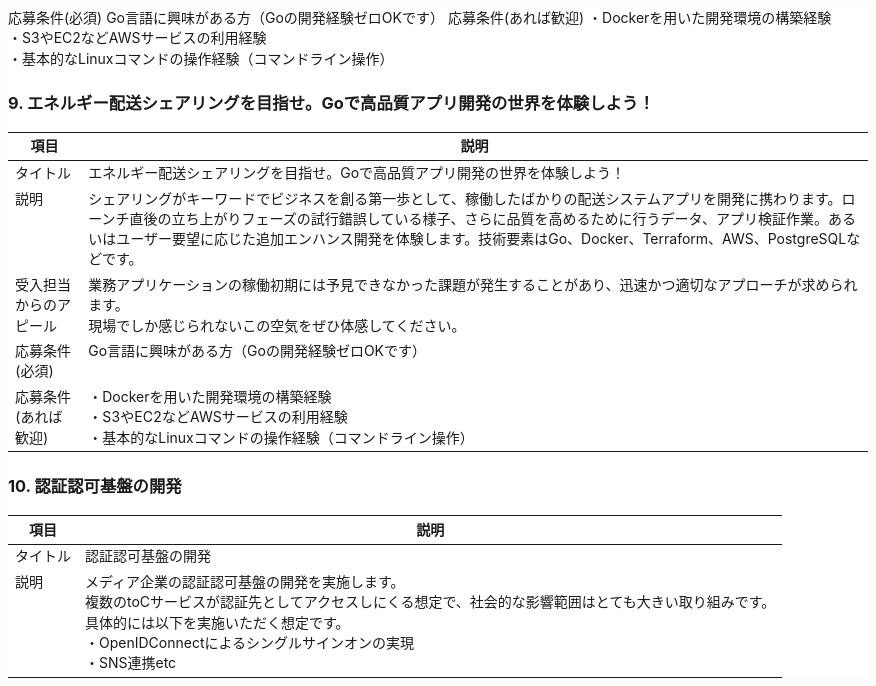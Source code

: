   <tr>
    <td>応募条件(必須)	</td>
    <td>Go言語に興味がある方（Goの開発経験ゼロOKです）</td>
  </tr>
  <tr>
    <td>応募条件(あれば歓迎)	</td>
    <td>・Dockerを用いた開発環境の構築経験<br>・S3やEC2などAWSサービスの利用経験<br>・基本的なLinuxコマンドの操作経験（コマンドライン操作）</td>
  </tr>
</tbody>
</table>

### 9. エネルギー配送シェアリングを目指せ。Goで高品質アプリ開発の世界を体験しよう！

<table>
<thead>
  <tr>
    <th>項目</th>
    <th>説明</th>
  </tr>
</thead>
<tbody>
  <tr>
    <td>タイトル</td>
    <td>エネルギー配送シェアリングを目指せ。Goで高品質アプリ開発の世界を体験しよう！</td>
  </tr>
  <tr>
    <td>説明</td>
    <td>シェアリングがキーワードでビジネスを創る第一歩として、稼働したばかりの配送システムアプリを開発に携わります。ローンチ直後の立ち上がりフェーズの試行錯誤している様子、さらに品質を高めるために行うデータ、アプリ検証作業。あるいはユーザー要望に応じた追加エンハンス開発を体験します。技術要素はGo、Docker、Terraform、AWS、PostgreSQLなどです。</td>
  </tr>
  <tr>
    <td>受入担当からのアピール</td>
    <td>業務アプリケーションの稼働初期には予見できなかった課題が発生することがあり、迅速かつ適切なアプローチが求められます。<br>現場でしか感じられないこの空気をぜひ体感してください。</td>
  </tr>
  <tr>
    <td>応募条件(必須)	</td>
    <td>Go言語に興味がある方（Goの開発経験ゼロOKです）</td>
  </tr>
  <tr>
    <td>応募条件(あれば歓迎)	</td>
    <td>・Dockerを用いた開発環境の構築経験<br>・S3やEC2などAWSサービスの利用経験<br>・基本的なLinuxコマンドの操作経験（コマンドライン操作）</td>
  </tr>
</tbody>
</table>

### 10. 認証認可基盤の開発

<table>
<thead>
  <tr>
    <th>項目</th>
    <th>説明</th>
  </tr>
</thead>
<tbody>
  <tr>
    <td>タイトル</td>
    <td>認証認可基盤の開発</td>
  </tr>
  <tr>
    <td>説明</td>
    <td>メディア企業の認証認可基盤の開発を実施します。<br>複数のtoCサービスが認証先としてアクセスしにくる想定で、社会的な影響範囲はとても大きい取り組みです。<br>具体的には以下を実施いただく想定です。<br>・OpenIDConnectによるシングルサインオンの実現<br>・SNS連携etc</td>
  </tr>